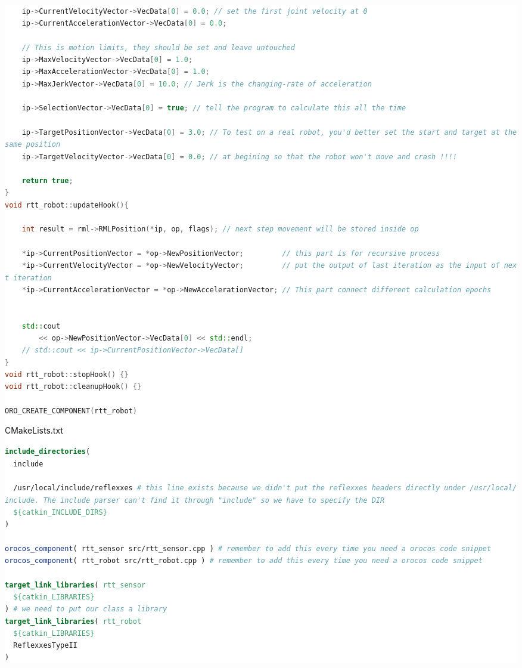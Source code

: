 ```cpp
    ip->CurrentVelocityVector->VecData[0] = 0.0; // set the first joint velocity at 0
    ip->CurrentAccelerationVector->VecData[0] = 0.0;

    // This is motion limits, they should be set and leave untouched
    ip->MaxVelocityVector->VecData[0] = 1.0;
    ip->MaxAccelerationVector->VecData[0] = 1.0;
    ip->MaxJerkVector->VecData[0] = 10.0; // Jerk is the changing-rate of acceleration

    ip->SelectionVector->VecData[0] = true; // tell the program to calculate this all the time

    ip->TargetPositionVector->VecData[0] = 3.0; // To test on a real robot, you'd better set the start and target at the same position
    ip->TargetVelocityVector->VecData[0] = 0.0; // at begining so that the robot won't move and crash !!!!

    return true;
}
void rtt_robot::updateHook(){

    int result = rml->RMLPosition(*ip, op, flags); // next step movement will be stored inside op

    *ip->CurrentPositionVector = *op->NewPositionVector;         // this part is for recursive process
    *ip->CurrentVelocityVector = *op->NewVelocityVector;         // put the output of last iteration as the input of next iteration
    *ip->CurrentAccelerationVector = *op->NewAccelerationVector; // This part connect different calculation epochs


    std::cout
        << op->NewPositionVector->VecData[0] << std::endl;
    // std::cout << ip->CurrentPositionVector->VecData[]
}
void rtt_robot::stopHook() {}
void rtt_robot::cleanupHook() {}

ORO_CREATE_COMPONENT(rtt_robot)
```



CMakeLists.txt

```cmake
include_directories(
  include

  /usr/local/include/reflexxes # this line exists because we didn't put the reflexxes headers directly under /usr/local/include. The include parser can't find it through "include" so we have to specify the DIR
  ${catkin_INCLUDE_DIRS}
)

orocos_component( rtt_sensor src/rtt_sensor.cpp ) # remember to add this every time you need a orocos code snippet
orocos_component( rtt_robot src/rtt_robot.cpp ) # remember to add this every time you need a orocos code snippet

target_link_libraries( rtt_sensor 
  ${catkin_LIBRARIES}
) # we need to put our class a library
target_link_libraries( rtt_robot 
  ${catkin_LIBRARIES}
  ReflexxesTypeII
)
```